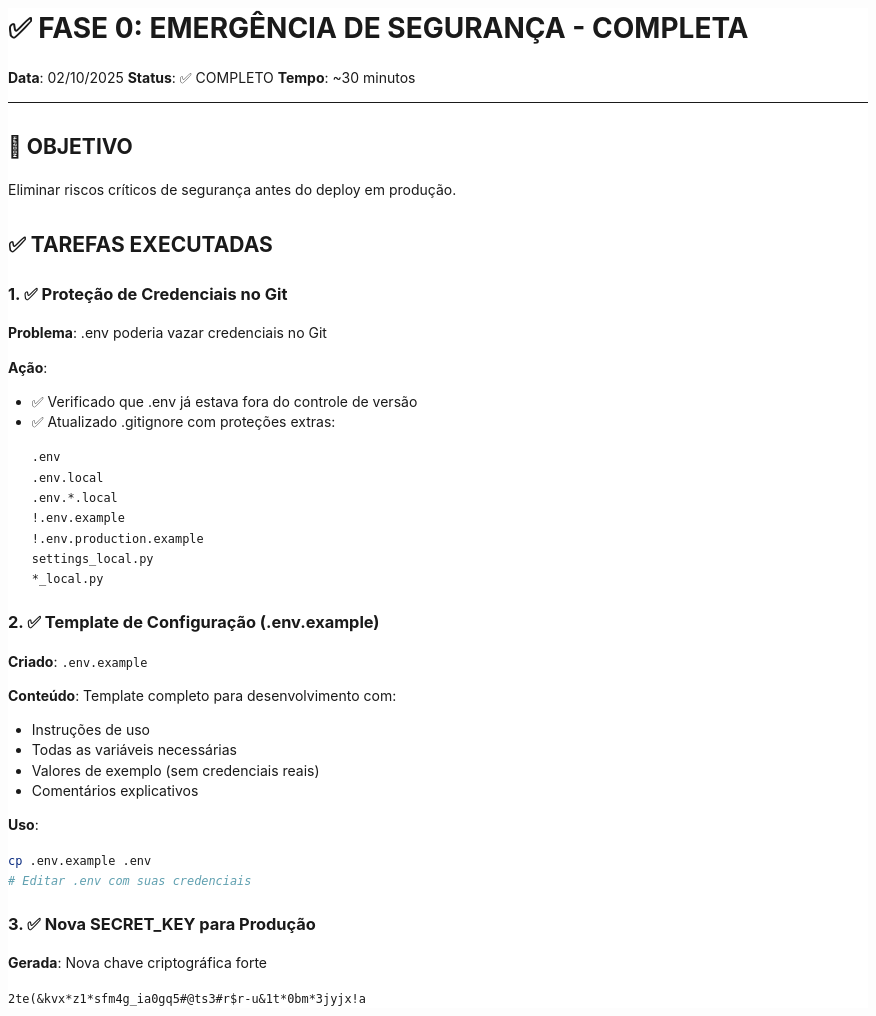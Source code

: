 # ✅ FASE 0: EMERGÊNCIA DE SEGURANÇA - COMPLETA

**Data**: 02/10/2025
**Status**: ✅ COMPLETO
**Tempo**: ~30 minutos

---

## 🎯 OBJETIVO

Eliminar riscos críticos de segurança antes do deploy em produção.

## ✅ TAREFAS EXECUTADAS

### 1. ✅ Proteção de Credenciais no Git

**Problema**: .env poderia vazar credenciais no Git

**Ação**:
- ✅ Verificado que .env já estava fora do controle de versão
- ✅ Atualizado .gitignore com proteções extras:
  ```gitignore
  .env
  .env.local
  .env.*.local
  !.env.example
  !.env.production.example
  settings_local.py
  *_local.py
  ```

### 2. ✅ Template de Configuração (.env.example)

**Criado**: `.env.example`

**Conteúdo**: Template completo para desenvolvimento com:
- Instruções de uso
- Todas as variáveis necessárias
- Valores de exemplo (sem credenciais reais)
- Comentários explicativos

**Uso**:
```bash
cp .env.example .env
# Editar .env com suas credenciais
```

### 3. ✅ Nova SECRET_KEY para Produção

**Gerada**: Nova chave criptográfica forte

```
2te(&kvx*z1*sfm4g_ia0gq5#@ts3#r$r-u&1t*0bm*3jyjx!a
```
